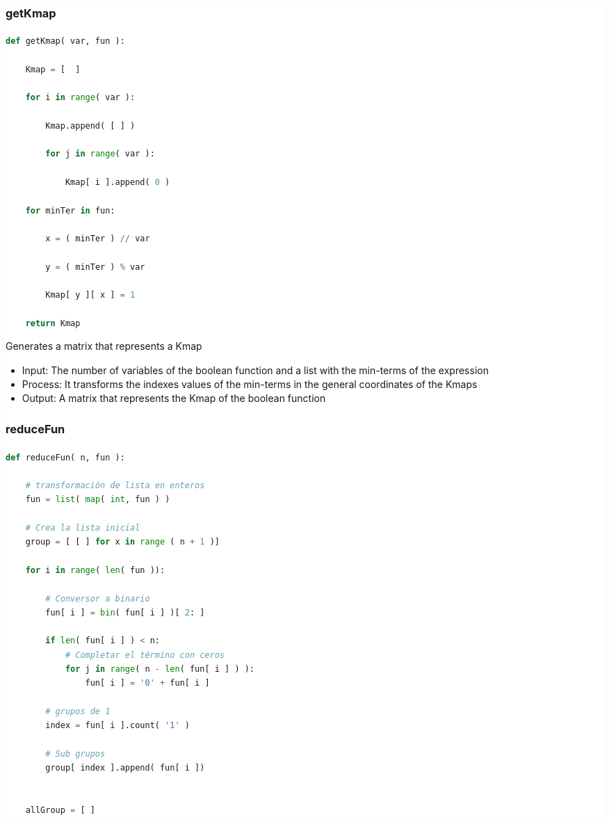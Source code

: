 ### getKmap


```python
def getKmap( var, fun ):

    Kmap = [  ]

    for i in range( var ):

        Kmap.append( [ ] )

        for j in range( var ):

            Kmap[ i ].append( 0 )

    for minTer in fun:

        x = ( minTer ) // var
        
        y = ( minTer ) % var

        Kmap[ y ][ x ] = 1

    return Kmap
```

Generates a matrix that represents a Kmap
* Input: The number of variables of the boolean function and a list with the min-terms of the expression
* Process: It transforms the indexes values of the min-terms in the general coordinates of the Kmaps
* Output: A matrix that represents the Kmap of the boolean function

### reduceFun


```python
def reduceFun( n, fun ):  

    # transformación de lista en enteros
    fun = list( map( int, fun ) )

    # Crea la lista inicial
    group = [ [ ] for x in range ( n + 1 )]

    for i in range( len( fun )):

        # Conversor a binario
        fun[ i ] = bin( fun[ i ] )[ 2: ]

        if len( fun[ i ] ) < n:
            # Completar el término con ceros
            for j in range( n - len( fun[ i ] ) ):
                fun[ i ] = '0' + fun[ i ]
       
        # grupos de 1
        index = fun[ i ].count( '1' )

        # Sub grupos
        group[ index ].append( fun[ i ])


    allGroup = [ ]

```